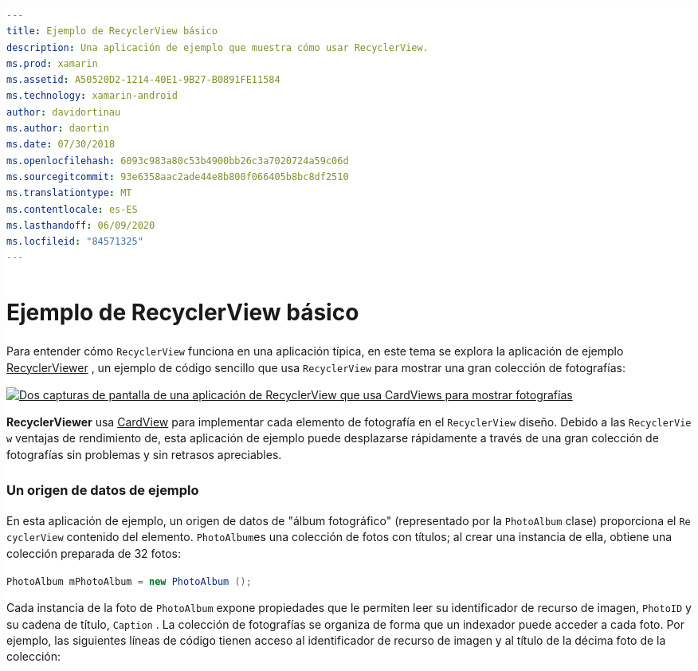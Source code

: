 ```yaml
---
title: Ejemplo de RecyclerView básico
description: Una aplicación de ejemplo que muestra cómo usar RecyclerView.
ms.prod: xamarin
ms.assetid: A50520D2-1214-40E1-9B27-B0891FE11584
ms.technology: xamarin-android
author: davidortinau
ms.author: daortin
ms.date: 07/30/2018
ms.openlocfilehash: 6093c983a80c53b4900bb26c3a7020724a59c06d
ms.sourcegitcommit: 93e6358aac2ade44e8b800f066405b8bc8df2510
ms.translationtype: MT
ms.contentlocale: es-ES
ms.lasthandoff: 06/09/2020
ms.locfileid: "84571325"
---
```

# <a name="a-basic-recyclerview-example"></a>Ejemplo de RecyclerView básico

Para entender cómo `RecyclerView` funciona en una aplicación típica, en este tema se explora la aplicación de ejemplo [RecyclerViewer](https://docs.microsoft.com/samples/xamarin/monodroid-samples/android50-recyclerviewer) , un ejemplo de código sencillo que usa `RecyclerView` para mostrar una gran colección de fotografías: 

[![Dos capturas de pantalla de una aplicación de RecyclerView que usa CardViews para mostrar fotografías](recyclerview-example-images/01-recyclerviewer-sml.png)](recyclerview-example-images/01-recyclerviewer.png#lightbox)

**RecyclerViewer** usa [CardView](~/android/user-interface/controls/card-view.md) para implementar cada elemento de fotografía en el `RecyclerView` diseño. Debido a las `RecyclerView` ventajas de rendimiento de, esta aplicación de ejemplo puede desplazarse rápidamente a través de una gran colección de fotografías sin problemas y sin retrasos apreciables.

### <a name="an-example-data-source"></a>Un origen de datos de ejemplo

En esta aplicación de ejemplo, un origen de datos de "álbum fotográfico" (representado por la `PhotoAlbum` clase) proporciona el `RecyclerView` contenido del elemento.
`PhotoAlbum`es una colección de fotos con títulos; al crear una instancia de ella, obtiene una colección preparada de 32 fotos:

```csharp
PhotoAlbum mPhotoAlbum = new PhotoAlbum ();
```

Cada instancia de la foto de `PhotoAlbum` expone propiedades que le permiten leer su identificador de recurso de imagen, `PhotoID` y su cadena de título, `Caption` . La colección de fotografías se organiza de forma que un indexador puede acceder a cada foto. Por ejemplo, las siguientes líneas de código tienen acceso al identificador de recurso de imagen y al título de la décima foto de la colección:
